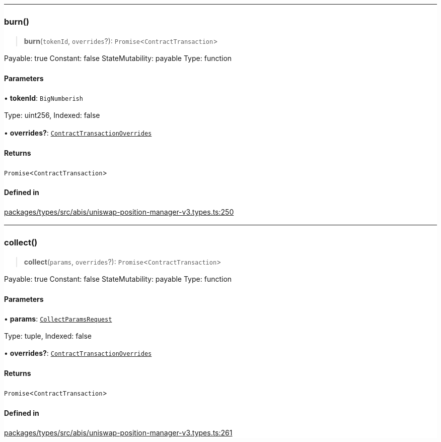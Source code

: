 ***

### burn()

> **burn**(`tokenId`, `overrides`?): `Promise`\<`ContractTransaction`\>

Payable: true
Constant: false
StateMutability: payable
Type: function

#### Parameters

• **tokenId**: `BigNumberish`

Type: uint256, Indexed: false

• **overrides?**: [`ContractTransactionOverrides`](../../../type-aliases/ContractTransactionOverrides.md)

#### Returns

`Promise`\<`ContractTransaction`\>

#### Defined in

[packages/types/src/abis/uniswap-position-manager-v3.types.ts:250](https://github.com/niZmosis/dex-toolkit/blob/3d8b41b44787b30fbea5de3ab4737662ffb61bc8/packages/types/src/abis/uniswap-position-manager-v3.types.ts#L250)

***

### collect()

> **collect**(`params`, `overrides`?): `Promise`\<`ContractTransaction`\>

Payable: true
Constant: false
StateMutability: payable
Type: function

#### Parameters

• **params**: [`CollectParamsRequest`](CollectParamsRequest.md)

Type: tuple, Indexed: false

• **overrides?**: [`ContractTransactionOverrides`](../../../type-aliases/ContractTransactionOverrides.md)

#### Returns

`Promise`\<`ContractTransaction`\>

#### Defined in

[packages/types/src/abis/uniswap-position-manager-v3.types.ts:261](https://github.com/niZmosis/dex-toolkit/blob/3d8b41b44787b30fbea5de3ab4737662ffb61bc8/packages/types/src/abis/uniswap-position-manager-v3.types.ts#L261)
